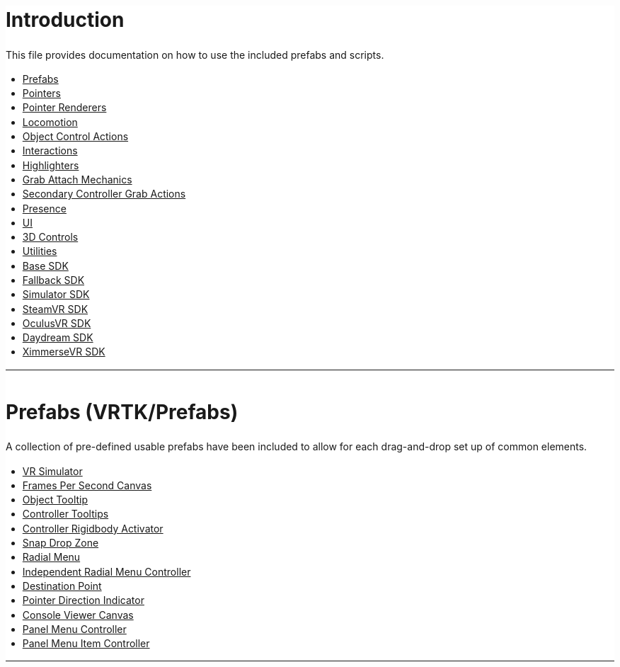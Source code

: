 # Introduction

This file provides documentation on how to use the included prefabs and scripts.

 * [Prefabs](#prefabs-vrtkprefabs)
 * [Pointers](#pointers-vrtkscriptspointers)
  * [Pointer Renderers](#pointer-renderers-vrtkscriptspointerspointerrenderers)
 * [Locomotion](#locomotion-vrtkscriptslocomotion)
  * [Object Control Actions](#object-control-actions-vrtkscriptslocomotionobjectcontrolactions)
 * [Interactions](#interactions-vrtkscriptsinteractions)
  * [Highlighters](#highlighters-vrtkscriptsinteractionshighlighters)
  * [Grab Attach Mechanics](#grab-attach-mechanics-vrtkscriptsinteractionsgrabattachmechanics)
  * [Secondary Controller Grab Actions](#secondary-controller-grab-actions-vrtkscriptsinteractionssecondarycontrollergrabactions)
 * [Presence](#presence-vrtkscriptspresence)
 * [UI](#ui-vrtkscriptsui)
 * [3D Controls](#3d-controls-vrtkscriptscontrols3d)
 * [Utilities](#utilities-vrtkscriptsutilities)
 * [Base SDK](#base-sdk-vrtksdkbase)
  * [Fallback SDK](#fallback-sdk-vrtksdkfallback)
  * [Simulator SDK](#simulator-sdk-vrtksdksimulator)
  * [SteamVR SDK](#steamvr-sdk-vrtksdksteamvr)
  * [OculusVR SDK](#oculusvr-sdk-vrtksdkoculusvr)
  * [Daydream SDK](#daydream-sdk-vrtksdkdaydream)
  * [XimmerseVR SDK](#ximmersevr-sdk-vrtksdkximmerse)

---

# Prefabs (VRTK/Prefabs)

A collection of pre-defined usable prefabs have been included to allow for each drag-and-drop set up of common elements.

 * [VR Simulator](#vr-simulator-sdk_inputsimulator)
 * [Frames Per Second Canvas](#frames-per-second-canvas-vrtk_framespersecondviewer)
 * [Object Tooltip](#object-tooltip-vrtk_objecttooltip)
 * [Controller Tooltips](#controller-tooltips-vrtk_controllertooltips)
 * [Controller Rigidbody Activator](#controller-rigidbody-activator-vrtk_controllerrigidbodyactivator)
 * [Snap Drop Zone](#snap-drop-zone-vrtk_snapdropzone)
 * [Radial Menu](#radial-menu-radialmenu)
 * [Independent Radial Menu Controller](#independent-radial-menu-controller-vrtk_independentradialmenucontroller)
 * [Destination Point](#destination-point-vrtk_destinationpoint)
 * [Pointer Direction Indicator](#pointer-direction-indicator-vrtk_pointerdirectionindicator)
 * [Console Viewer Canvas](#console-viewer-canvas-vrtk_consoleviewer)
 * [Panel Menu Controller](#panel-menu-controller-panelmenucontroller)
 * [Panel Menu Item Controller](#panel-menu-item-controller-panelmenuitemcontroller)

---
